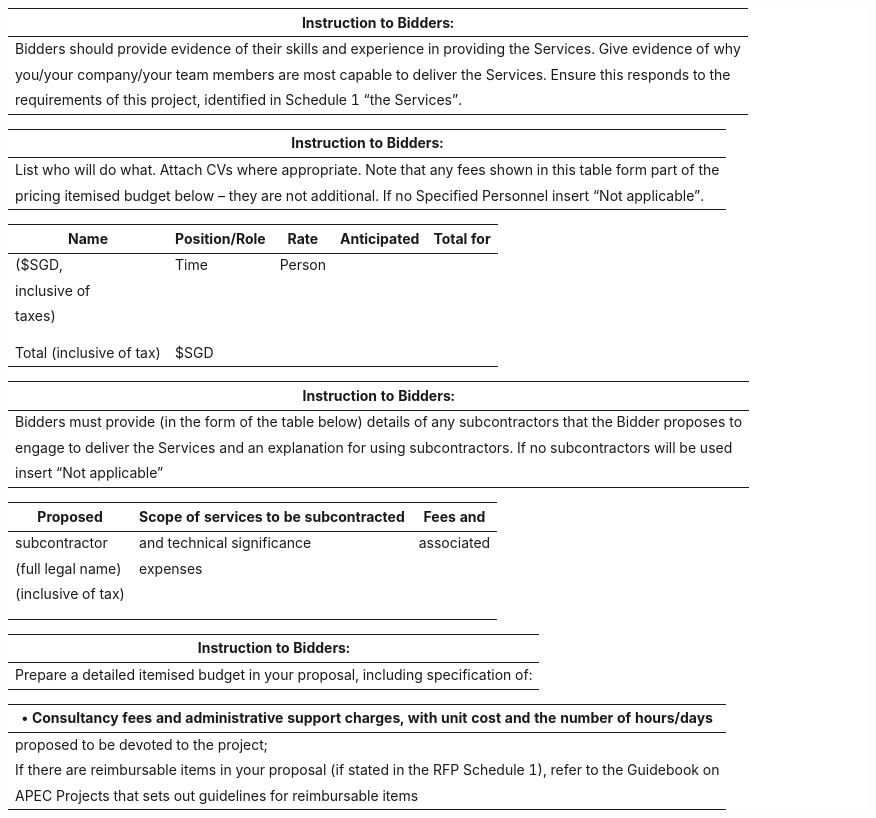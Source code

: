 | Instruction to Bidders: |
| --- |
| Bidders should provide evidence of their skills and experience in providing the Services. Give evidence of why |
| you/your company/your team members are most capable to deliver the Services. Ensure this responds to the |
| requirements of this project, identified in Schedule 1 “the Services”. |

| Instruction to Bidders: |
| --- |
| List who will do what. Attach CVs where appropriate. Note that any fees shown in this table form part of the |
| pricing itemised budget below – they are not additional. If no Specified Personnel insert “Not applicable”. |

| Name | Position/Role | Rate | Anticipated | Total for |
| --- | --- | --- | --- | --- |
| ($SGD, | Time | Person |
| inclusive of |
| taxes) |
|  |
|  |
| Total (inclusive of tax) | $SGD |

| Instruction to Bidders: |
| --- |
| Bidders must provide (in the form of the table below) details of any subcontractors that the Bidder proposes to |
| engage to deliver the Services and an explanation for using subcontractors. If no subcontractors will be used |
| insert “Not applicable” |

| Proposed | Scope of services to be subcontracted | Fees and |
| --- | --- | --- |
| subcontractor | and technical significance | associated |
| (full legal name) | expenses |
| (inclusive of tax) |
|  |
|  |

| Instruction to Bidders: |
| --- |
| Prepare a detailed itemised budget in your proposal, including specification of: |

| • Consultancy fees and administrative support charges, with unit cost and the number of hours/days |
| --- |
| proposed to be devoted to the project; |
| If there are reimbursable items in your proposal (if stated in the RFP Schedule 1), refer to the Guidebook on |
| APEC Projects that sets out guidelines for reimbursable items |
